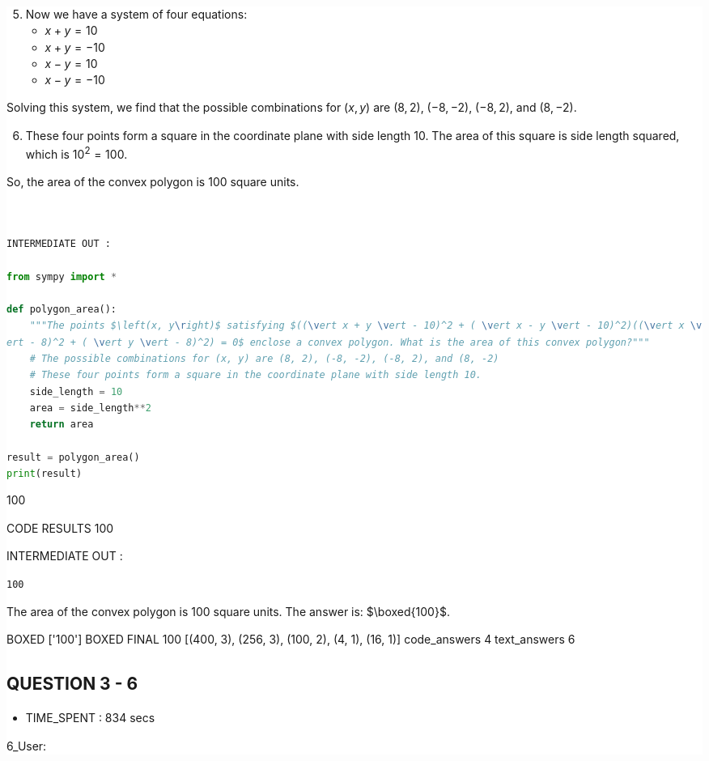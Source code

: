 5. Now we have a system of four equations:
   - $x + y = 10$
   - $x + y = -10$
   - $x - y = 10$
   - $x - y = -10$

Solving this system, we find that the possible combinations for $(x, y)$ are $(8, 2)$, $(-8, -2)$, $(-8, 2)$, and $(8, -2)$.

6. These four points form a square in the coordinate plane with side length 10. The area of this square is side length squared, which is $10^2 = 100$.

So, the area of the convex polygon is 100 square units.

```python


INTERMEDIATE OUT :

from sympy import *

def polygon_area():
    """The points $\left(x, y\right)$ satisfying $((\vert x + y \vert - 10)^2 + ( \vert x - y \vert - 10)^2)((\vert x \vert - 8)^2 + ( \vert y \vert - 8)^2) = 0$ enclose a convex polygon. What is the area of this convex polygon?"""
    # The possible combinations for (x, y) are (8, 2), (-8, -2), (-8, 2), and (8, -2)
    # These four points form a square in the coordinate plane with side length 10.
    side_length = 10
    area = side_length**2
    return area

result = polygon_area()
print(result)
```

100

CODE RESULTS 100

INTERMEDIATE OUT :
```output
100
```
The area of the convex polygon is $100$ square units. The answer is: $\boxed{100}$.

BOXED ['100']
BOXED FINAL 100
[(400, 3), (256, 3), (100, 2), (4, 1), (16, 1)]
code_answers 4 text_answers 6



## QUESTION 3 - 6 
- TIME_SPENT : 834 secs

6_User:
